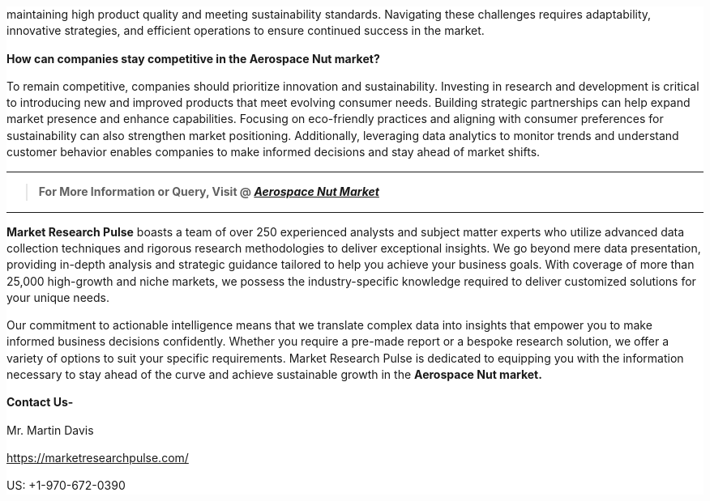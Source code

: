 maintaining high product quality and meeting sustainability standards. Navigating these challenges requires adaptability, innovative strategies, and efficient operations to ensure continued success in the market.</p><p><strong>How can companies stay competitive in the Aerospace Nut market?</strong></p><p>To remain competitive, companies should prioritize innovation and sustainability. Investing in research and development is critical to introducing new and improved products that meet evolving consumer needs. Building strategic partnerships can help expand market presence and enhance capabilities. Focusing on eco-friendly practices and aligning with consumer preferences for sustainability can also strengthen market positioning. Additionally, leveraging data analytics to monitor trends and understand customer behavior enables companies to make informed decisions and stay ahead of market shifts.</p><hr /><blockquote><p><strong>For More Information or Query, Visit @&nbsp;<em><a href="https://marketresearchpulse.com/report/4356/aerospace-nut-market?utm_source=Linkedin&utm_medium=028">Aerospace Nut Market</a></em></strong></p></blockquote><hr /><p><strong>Market Research Pulse</strong> boasts a team of over 250 experienced analysts and subject matter experts who utilize advanced data collection techniques and rigorous research methodologies to deliver exceptional insights. We go beyond mere data presentation, providing in-depth analysis and strategic guidance tailored to help you achieve your business goals. With coverage of more than 25,000 high-growth and niche markets, we possess the industry-specific knowledge required to deliver customized solutions for your unique needs.</p><p>Our commitment to actionable intelligence means that we translate complex data into insights that empower you to make informed business decisions confidently. Whether you require a pre-made report or a bespoke research solution, we offer a variety of options to suit your specific requirements. Market Research Pulse is dedicated to equipping you with the information necessary to stay ahead of the curve and achieve sustainable growth in the <strong>Aerospace Nut market.</strong></p><p><strong>Contact Us-</strong></p><p>Mr. Martin Davis</p><p>https://marketresearchpulse.com/</p><p>US: +1-970-672-0390</p>
